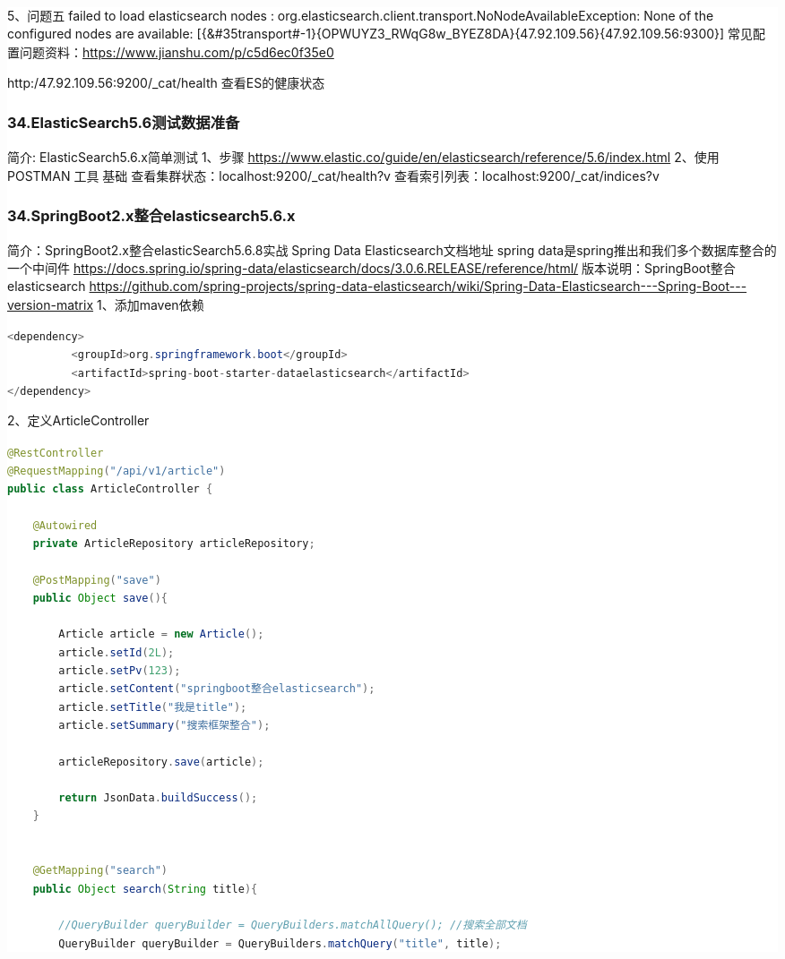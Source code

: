 

5、问题五
failed to load elasticsearch nodes : org.elasticsearch.client.transport.NoNodeAvailableException: None of the configured nodes are available: [{&#35transport#-1}{OPWUYZ3_RWqG8w_BYEZ8DA}{47.92.109.56}{47.92.109.56:9300}]
常见配置问题资料：https://www.jianshu.com/p/c5d6ec0f35e0

http:/47.92.109.56:9200/_cat/health  查看ES的健康状态


### 34.ElasticSearch5.6测试数据准备
简介: ElasticSearch5.6.x简单测试
1、步骤 https://www.elastic.co/guide/en/elasticsearch/reference/5.6/index.html
2、使用POSTMAN 工具
基础
查看集群状态：localhost:9200/_cat/health?v
查看索引列表：localhost:9200/_cat/indices?v

### 34.SpringBoot2.x整合elasticsearch5.6.x
简介：SpringBoot2.x整合elasticSearch5.6.8实战
Spring Data Elasticsearch文档地址
spring data是spring推出和我们多个数据库整合的一个中间件
https://docs.spring.io/spring-data/elasticsearch/docs/3.0.6.RELEASE/reference/html/
版本说明：SpringBoot整合elasticsearch
https://github.com/spring-projects/spring-data-elasticsearch/wiki/Spring-Data-Elasticsearch---Spring-Boot---version-matrix
1、添加maven依赖 

```java
<dependency>  
          <groupId>org.springframework.boot</groupId>  
          <artifactId>spring-boot-starter-dataelasticsearch</artifactId>  
</dependency>
```
2、定义ArticleController
```java
@RestController
@RequestMapping("/api/v1/article")
public class ArticleController {

	@Autowired
	private ArticleRepository articleRepository;
	
	@PostMapping("save")
	public Object save(){
	
		Article article = new Article();
		article.setId(2L);
		article.setPv(123);
		article.setContent("springboot整合elasticsearch");
		article.setTitle("我是title");
		article.setSummary("搜索框架整合");
		
		articleRepository.save(article);
	
		return JsonData.buildSuccess();
	}
	
	
	@GetMapping("search")
	public Object search(String title){

		//QueryBuilder queryBuilder = QueryBuilders.matchAllQuery(); //搜索全部文档
		QueryBuilder queryBuilder = QueryBuilders.matchQuery("title", title);

```